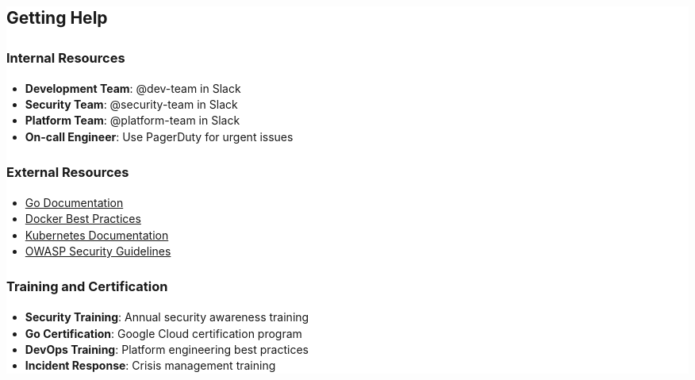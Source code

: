 
## Getting Help

### Internal Resources
- **Development Team**: @dev-team in Slack
- **Security Team**: @security-team in Slack
- **Platform Team**: @platform-team in Slack
- **On-call Engineer**: Use PagerDuty for urgent issues

### External Resources
- [Go Documentation](https://golang.org/doc/)
- [Docker Best Practices](https://docs.docker.com/develop/dev-best-practices/)
- [Kubernetes Documentation](https://kubernetes.io/docs/)
- [OWASP Security Guidelines](https://owasp.org/)

### Training and Certification
- **Security Training**: Annual security awareness training
- **Go Certification**: Google Cloud certification program
- **DevOps Training**: Platform engineering best practices
- **Incident Response**: Crisis management training